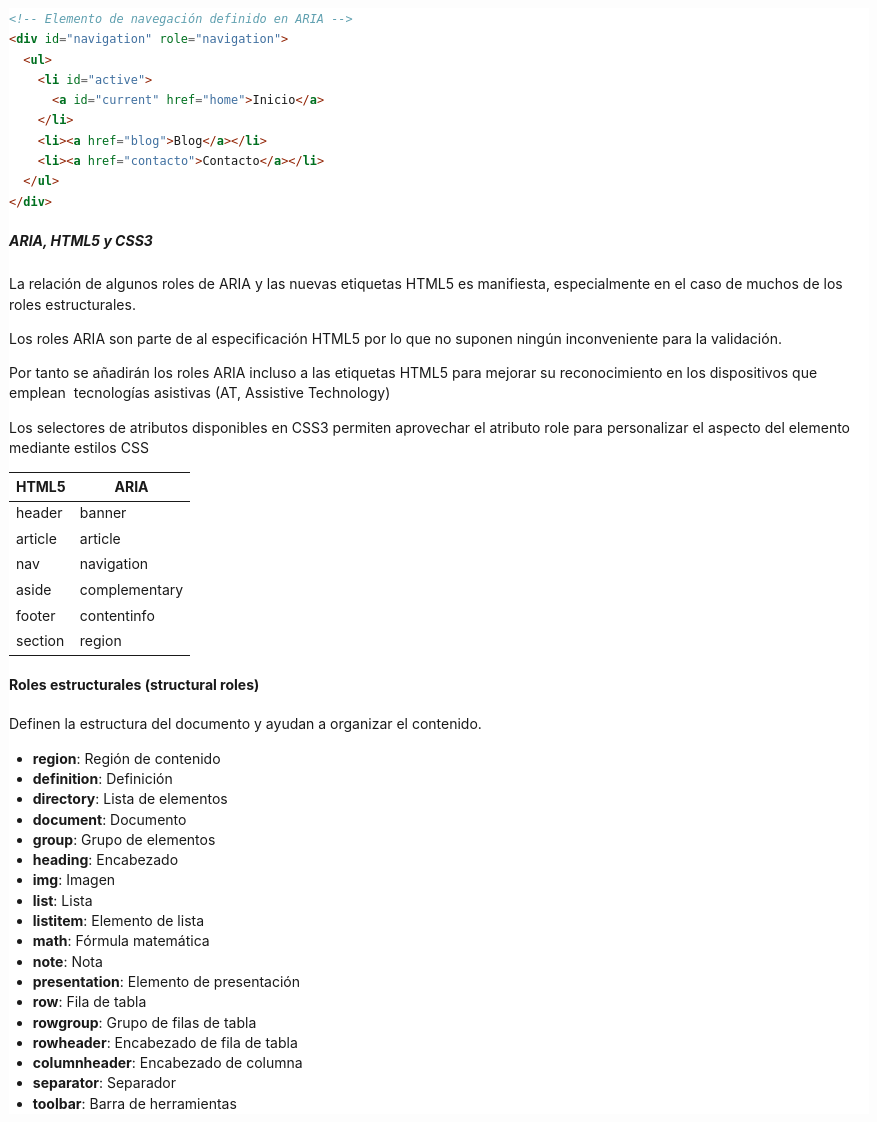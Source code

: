 ```html
<!-- Elemento de navegación definido en ARIA -->
<div id="navigation" role="navigation">
  <ul>
    <li id="active">
      <a id="current" href="home">Inicio</a>
    </li>
    <li><a href="blog">Blog</a></li>
    <li><a href="contacto">Contacto</a></li>
  </ul>
</div>
```

##### ARIA, HTML5 y CSS3

La relación de algunos roles de ARIA y las nuevas etiquetas HTML5 es manifiesta, especialmente en el caso de muchos de los roles estructurales.

Los roles ARIA son parte de al especificación HTML5 por lo que no suponen ningún inconveniente para la validación.

Por tanto se añadirán los roles ARIA incluso a las etiquetas HTML5 para mejorar su reconocimiento en los dispositivos que emplean  tecnologías asistivas (AT, Assistive Technology)

Los selectores de atributos disponibles en CSS3 permiten aprovechar el atributo role para personalizar el aspecto del elemento mediante estilos CSS

| HTML5   | ARIA          |
| ------- | ------------- |
| header  | banner        |
| article | article       |
| nav     | navigation    |
| aside   | complementary |
| footer  | contentinfo   |
| section | region        |

#### Roles estructurales (structural roles)

Definen la estructura del documento y ayudan a organizar el contenido.

- **region**: Región de contenido
- **definition**: Definición
- **directory**: Lista de elementos
- **document**: Documento
- **group**: Grupo de elementos
- **heading**: Encabezado
- **img**: Imagen
- **list**: Lista
- **listitem**: Elemento de lista
- **math**: Fórmula matemática
- **note**: Nota
- **presentation**: Elemento de presentación
- **row**: Fila de tabla
- **rowgroup**: Grupo de filas de tabla
- **rowheader**: Encabezado de fila de tabla
- **columnheader**: Encabezado de columna
- **separator**: Separador
- **toolbar**: Barra de herramientas
